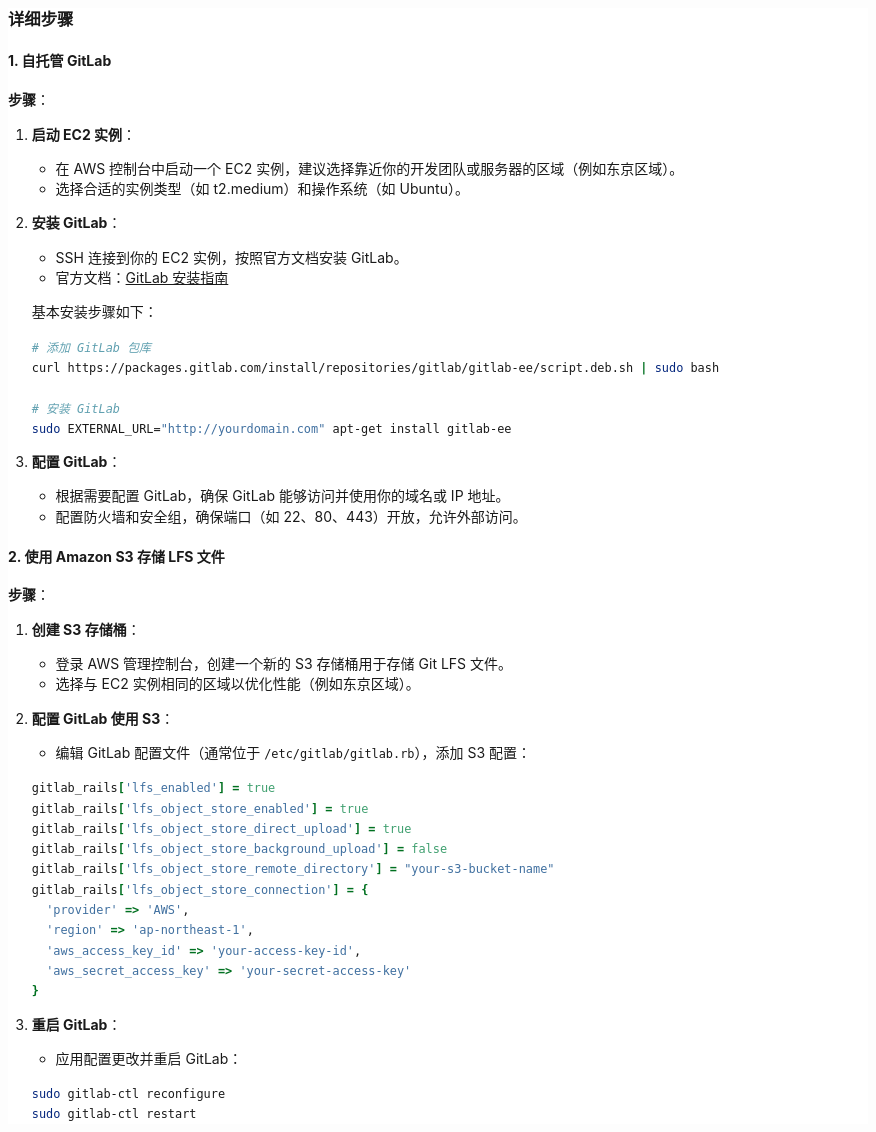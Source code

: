 ### 详细步骤

#### 1. 自托管 GitLab

**步骤**：
1. **启动 EC2 实例**：
   - 在 AWS 控制台中启动一个 EC2 实例，建议选择靠近你的开发团队或服务器的区域（例如东京区域）。
   - 选择合适的实例类型（如 t2.medium）和操作系统（如 Ubuntu）。

2. **安装 GitLab**：
   - SSH 连接到你的 EC2 实例，按照官方文档安装 GitLab。
   - 官方文档：[GitLab 安装指南](https://docs.gitlab.com/ee/install/)

   基本安装步骤如下：
   ```bash
   # 添加 GitLab 包库
   curl https://packages.gitlab.com/install/repositories/gitlab/gitlab-ee/script.deb.sh | sudo bash
   
   # 安装 GitLab
   sudo EXTERNAL_URL="http://yourdomain.com" apt-get install gitlab-ee
   ```

3. **配置 GitLab**：
   - 根据需要配置 GitLab，确保 GitLab 能够访问并使用你的域名或 IP 地址。
   - 配置防火墙和安全组，确保端口（如 22、80、443）开放，允许外部访问。

#### 2. 使用 Amazon S3 存储 LFS 文件

**步骤**：
1. **创建 S3 存储桶**：
   - 登录 AWS 管理控制台，创建一个新的 S3 存储桶用于存储 Git LFS 文件。
   - 选择与 EC2 实例相同的区域以优化性能（例如东京区域）。

2. **配置 GitLab 使用 S3**：
   - 编辑 GitLab 配置文件（通常位于 `/etc/gitlab/gitlab.rb`），添加 S3 配置：
   ```ruby
   gitlab_rails['lfs_enabled'] = true
   gitlab_rails['lfs_object_store_enabled'] = true
   gitlab_rails['lfs_object_store_direct_upload'] = true
   gitlab_rails['lfs_object_store_background_upload'] = false
   gitlab_rails['lfs_object_store_remote_directory'] = "your-s3-bucket-name"
   gitlab_rails['lfs_object_store_connection'] = {
     'provider' => 'AWS',
     'region' => 'ap-northeast-1',
     'aws_access_key_id' => 'your-access-key-id',
     'aws_secret_access_key' => 'your-secret-access-key'
   }
   ```

3. **重启 GitLab**：
   - 应用配置更改并重启 GitLab：
   ```bash
   sudo gitlab-ctl reconfigure
   sudo gitlab-ctl restart
   ```
